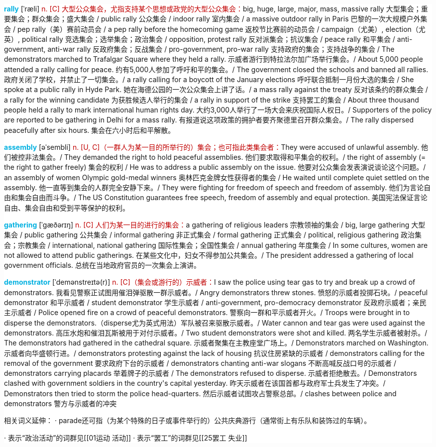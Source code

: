 <font color="sky blue">**rally**</font> [ˈræli]
<font color="#c00000">n. [C] 大型公众集会，尤指支持某个思想或政党的大型公众集会：</font>big, huge, large, major, mass, massive rally 大型集会；重要集会；群众集会；盛大集会 / public rally 公众集会 / indoor rally 室内集会 / a massive outdoor rally in Paris 巴黎的一次大规模户外集会 / pep rally（美）赛前动员会 / a pep rally before the homecoming game 返校节比赛前的动员会 / campaign（尤美）, election（尤英）, political rally 竞选集会；选举集会；政治集会 / opposition, protest rally 反对派集会；抗议集会 / peace rally 和平集会 / anti-government, anti-war rally 反政府集会；反战集会 / pro-government, pro-war rally 支持政府的集会；支持战争的集会 / The demonstrators marched to Trafalgar Square where they held a rally. 示威者游行到特拉法尔加广场举行集会。/ About 5,000 people attended a rally calling for peace. 约有5,000人参加了呼吁和平的集会。/ The government closed the schools and banned all rallies. 政府关闭了学校，并禁止了一切集会。/ a rally calling for a boycott of the January elections 呼吁联合抵制一月份大选的集会 / She spoke at a public rally in Hyde Park. 她在海德公园的一次公众集会上讲了话。/ a mass rally against the treaty 反对该条约的群众集会 / a rally for the winning candidate 为获胜候选人举行的集会 / a rally in support of the strike 支持罢工的集会 / About three thousand people held a rally to mark international human rights day. 大约3,000人举行了一场大会来庆祝国际人权日。/ Supporters of the policy are reported to be gathering in Delhi for a mass rally. 有报道说这项政策的拥护者要齐聚德里召开群众集会。/ The rally dispersed peacefully after six hours. 集会在六小时后和平解散。
           
<font color="sky blue">**assembly**</font> [əˈsembli]
<font color="#c00000">n. [U, C]（一群人为某一目的所举行的）集会；也可指此类集会者：</font>They were accused of unlawful assembly. 他们被控非法集会。/ They demanded the right to hold peaceful assemblies. 他们要求取得和平集会的权利。/ the right of assembly (= the right to gather freely) 集会的权利 / He was to address a public assembly on the issue. 他要对公众集会发表演说谈论这个问题。/ an assembly of women Olympic gold-medal winners 奥林匹克金牌女性获得者的集会 / He waited until complete quiet settled on the assembly. 他一直等到集会的人群完全安静下来。/ They were fighting for freedom of speech and freedom of assembly. 他们为言论自由和集会自由而斗争。/ The US Constitution guarantees free speech, freedom of assembly and equal protection. 美国宪法保证言论自由、集会自由和受到平等保护的权利。
           
<font color="sky blue">**gathering**</font> [ˈgæðərɪŋ]
<font color="#c00000">n. [C] 人们为某一目的进行的集会：</font>a gathering of religious leaders 宗教领袖的集会 / big, large gathering 大型集会 / public gathering 公共集会 / informal gathering 非正式集会 / formal gathering 正式集会 / political, religious gathering 政治集会；宗教集会 / international, national gathering 国际性集会；全国性集会 / annual gathering 年度集会 / In some cultures, women are not allowed to attend public gatherings. 在某些文化中，妇女不得参加公共集会。/ The president addressed a gathering of local government officials. 总统在当地政府官员的一次集会上演讲。
           
<font color="sky blue">**demonstrator**</font> [ˈdemənstreɪtə(r)]
<font color="#c00000">n. [C]（集会或游行的）示威者：</font>I saw the police using tear gas to try and break up a crowd of demonstrators. 我看见警察正试图用催泪弹驱散一群示威者。/ Angry demonstrators threw stones. 愤怒的示威者投掷石块。/ peaceful demonstrator 和平示威者 / student demonstrator 学生示威者 / anti-government, pro-democracy demonstrator 反政府示威者；亲民主示威者 / Police opened fire on a crowd of peaceful demonstrators. 警察向一群和平示威者开火。/ Troops were brought in to disperse the demonstrators.（disperse尤为英式用法）军队被召来驱散示威者。/ Water cannon and tear gas were used against the demonstrators. 高压水炮和催泪瓦斯被用于对付示威者。/ Two student demonstrators were shot and killed. 两名学生示威者被射杀。/ The demonstrators had gathered in the cathedral square. 示威者聚集在主教座堂广场上。/ Demonstrators marched on Washington. 示威者向华盛顿行进。/ demonstrators protesting against the lack of housing 抗议住房紧缺的示威者 / demonstrators calling for the removal of the government 要求政府下台的示威者 / demonstrators chanting anti-war slogans 不断高喊反战口号的示威者 / demonstrators carrying placards 举着牌子的示威者 / The demonstrators refused to disperse. 示威者拒绝散去。/ Demonstrators clashed with government soldiers in the country's capital yesterday. 昨天示威者在该国首都与政府军士兵发生了冲突。/ Demonstrators then tried to storm the police head-quarters. 然后示威者试图攻占警察总部。/ clashes between police and demonstrators 警方与示威者的冲突

相关词义延伸：
· parade还可指（为某个特殊的日子或事件举行的）公共庆典游行（通常街上有乐队和装饰过的车辆）。

· 表示“政治活动”的词群见[[01运动 活动]]
· 表示“罢工”的词群见[[25罢工 失业]]
